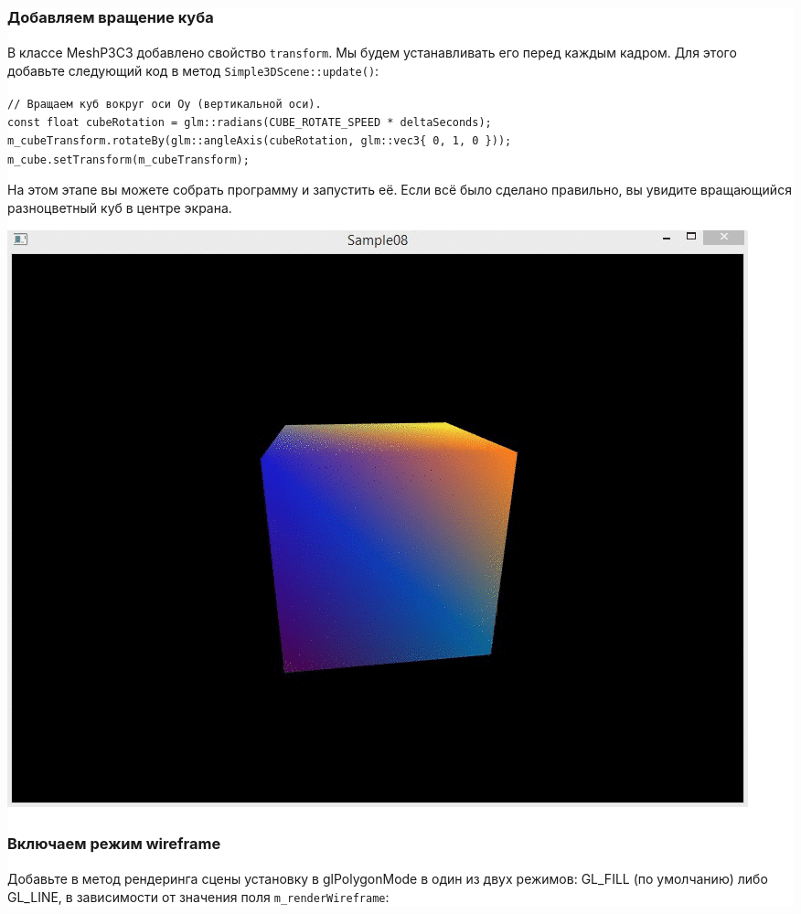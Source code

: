 ### Добавляем вращение куба

В классе MeshP3C3 добавлено свойство `transform`. Мы будем устанавливать его перед каждым кадром. Для этого добавьте следующий код в метод `Simple3DScene::update()`:

```
// Вращаем куб вокруг оси Oy (вертикальной оси).
const float cubeRotation = glm::radians(CUBE_ROTATE_SPEED * deltaSeconds);
m_cubeTransform.rotateBy(glm::angleAxis(cubeRotation, glm::vec3{ 0, 1, 0 }));
m_cube.setTransform(m_cubeTransform);
```

На этом этапе вы можете собрать программу и запустить её. Если всё было сделано правильно, вы увидите вращающийся разноцветный куб в центре экрана.

![Скриншот](img/3d/cube3d-rotating.gif)

### Включаем режим wireframe

Добавьте в метод рендеринга сцены установку в glPolygonMode в один из двух режимов: GL_FILL (по умолчанию) либо GL_LINE, в зависимости от значения поля `m_renderWireframe`:
